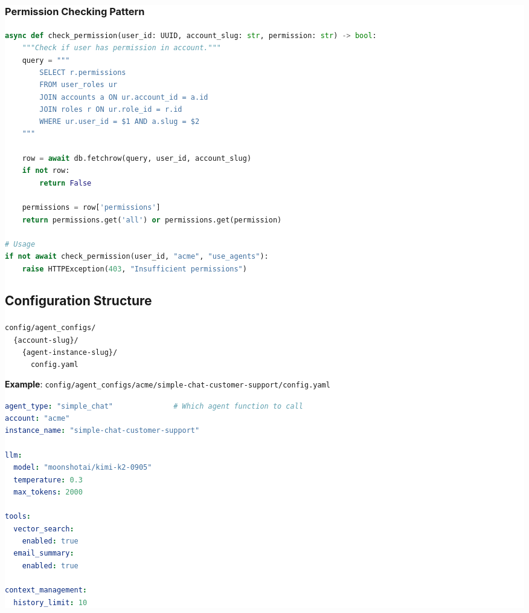 ### Permission Checking Pattern

```python
async def check_permission(user_id: UUID, account_slug: str, permission: str) -> bool:
    """Check if user has permission in account."""
    query = """
        SELECT r.permissions 
        FROM user_roles ur
        JOIN accounts a ON ur.account_id = a.id
        JOIN roles r ON ur.role_id = r.id
        WHERE ur.user_id = $1 AND a.slug = $2
    """
    
    row = await db.fetchrow(query, user_id, account_slug)
    if not row:
        return False
    
    permissions = row['permissions']
    return permissions.get('all') or permissions.get(permission)

# Usage
if not await check_permission(user_id, "acme", "use_agents"):
    raise HTTPException(403, "Insufficient permissions")
```

## Configuration Structure

```
config/agent_configs/
  {account-slug}/
    {agent-instance-slug}/
      config.yaml
```

**Example**: `config/agent_configs/acme/simple-chat-customer-support/config.yaml`
```yaml
agent_type: "simple_chat"              # Which agent function to call
account: "acme"
instance_name: "simple-chat-customer-support"

llm:
  model: "moonshotai/kimi-k2-0905"
  temperature: 0.3
  max_tokens: 2000

tools:
  vector_search:
    enabled: true
  email_summary:
    enabled: true

context_management:
  history_limit: 10
```
